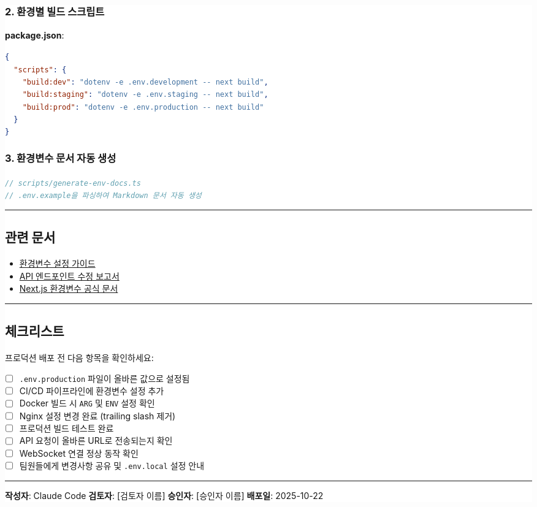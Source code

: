 ### 2. 환경별 빌드 스크립트

**package.json**:
```json
{
  "scripts": {
    "build:dev": "dotenv -e .env.development -- next build",
    "build:staging": "dotenv -e .env.staging -- next build",
    "build:prod": "dotenv -e .env.production -- next build"
  }
}
```

### 3. 환경변수 문서 자동 생성

```typescript
// scripts/generate-env-docs.ts
// .env.example을 파싱하여 Markdown 문서 자동 생성
```

---

## 관련 문서

- [환경변수 설정 가이드](./ENVIRONMENT_SETUP.md)
- [API 엔드포인트 수정 보고서](./2025-10-22-api-endpoint-fix.md)
- [Next.js 환경변수 공식 문서](https://nextjs.org/docs/basic-features/environment-variables)

---

## 체크리스트

프로덕션 배포 전 다음 항목을 확인하세요:

- [ ] `.env.production` 파일이 올바른 값으로 설정됨
- [ ] CI/CD 파이프라인에 환경변수 설정 추가
- [ ] Docker 빌드 시 `ARG` 및 `ENV` 설정 확인
- [ ] Nginx 설정 변경 완료 (trailing slash 제거)
- [ ] 프로덕션 빌드 테스트 완료
- [ ] API 요청이 올바른 URL로 전송되는지 확인
- [ ] WebSocket 연결 정상 동작 확인
- [ ] 팀원들에게 변경사항 공유 및 `.env.local` 설정 안내

---

**작성자**: Claude Code
**검토자**: [검토자 이름]
**승인자**: [승인자 이름]
**배포일**: 2025-10-22
